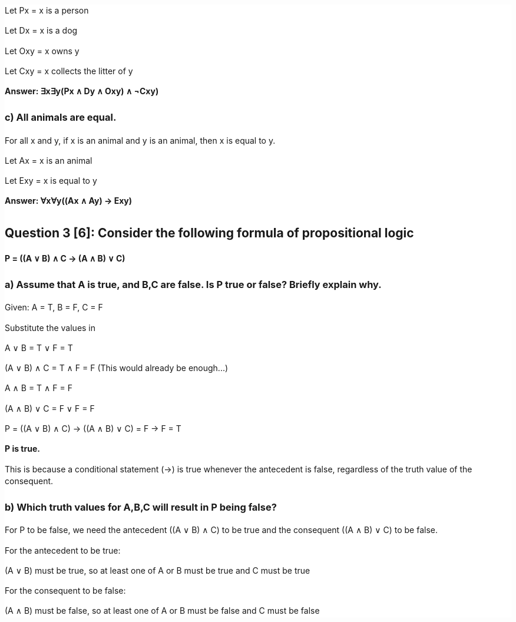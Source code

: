 Let Px = x is a person

Let Dx = x is a dog

Let Oxy = x owns y

Let Cxy = x collects the litter of y

**Answer: ∃x∃y(Px ∧ Dy ∧ Oxy) ∧ ¬Cxy)**

### c) All animals are equal.

For all x and y, if x is an animal and y is an animal, then x is equal to y.

Let Ax = x is an animal

Let Exy = x is equal to y

**Answer: ∀x∀y((Ax ∧ Ay) → Exy)**

## Question 3 [6]: Consider the following formula of propositional logic

**P = ((A ∨ B) ∧ C → (A ∧ B) ∨ C)**

### a) Assume that A is true, and B,C are false. Is P true or false? Briefly explain why.

Given: A = T, B = F, C = F

Substitute the values in

A ∨ B = T ∨ F = T

(A ∨ B) ∧ C = T ∧ F = F (This would already be enough...)

A ∧ B = T ∧ F = F

(A ∧ B) ∨ C = F ∨ F = F

P = ((A ∨ B) ∧ C) → ((A ∧ B) ∨ C) = F → F = T

**P is true.**

This is because a conditional statement (→) is true whenever the antecedent is false, regardless of the truth value of the consequent.

### b) Which truth values for A,B,C will result in P being false?

For P to be false, we need the antecedent ((A ∨ B) ∧ C) to be true and the consequent ((A ∧ B) ∨ C) to be false.

For the antecedent to be true:

(A ∨ B) must be true, so at least one of A or B must be true and C must be true

For the consequent to be false:

(A ∧ B) must be false, so at least one of A or B must be false and C must be false
